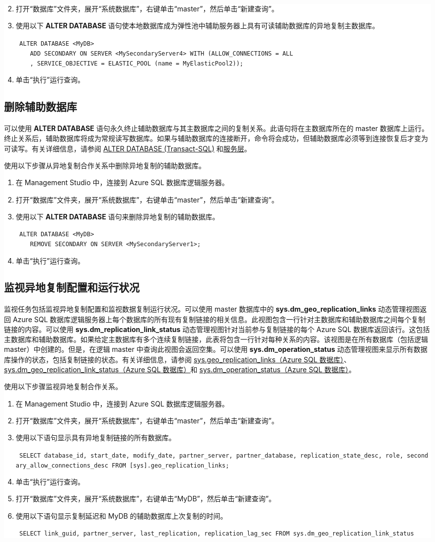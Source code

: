 2. 打开“数据库”文件夹，展开“系统数据库”，右键单击“master”，然后单击“新建查询”。

3. 使用以下 **ALTER DATABASE** 语句使本地数据库成为弹性池中辅助服务器上具有可读辅助数据库的异地复制主数据库。

        ALTER DATABASE <MyDB>
           ADD SECONDARY ON SERVER <MySecondaryServer4> WITH (ALLOW_CONNECTIONS = ALL
           , SERVICE_OBJECTIVE = ELASTIC_POOL (name = MyElasticPool2));

4. 单击“执行”运行查询。



## 删除辅助数据库

可以使用 **ALTER DATABASE** 语句永久终止辅助数据库与其主数据库之间的复制关系。此语句将在主数据库所在的 master 数据库上运行。终止关系后，辅助数据库将成为常规读写数据库。如果与辅助数据库的连接断开，命令将会成功，但辅助数据库必须等到连接恢复后才变为可读写。有关详细信息，请参阅 [ALTER DATABASE (Transact-SQL)](https://msdn.microsoft.com/zh-cn/library/mt574871.aspx) 和[服务层](/documentation/articles/sql-database-service-tiers/)。

使用以下步骤从异地复制合作关系中删除异地复制的辅助数据库。

1. 在 Management Studio 中，连接到 Azure SQL 数据库逻辑服务器。

2. 打开“数据库”文件夹，展开“系统数据库”，右键单击“master”，然后单击“新建查询”。

3. 使用以下 **ALTER DATABASE** 语句来删除异地复制的辅助数据库。

        ALTER DATABASE <MyDB>
           REMOVE SECONDARY ON SERVER <MySecondaryServer1>;

4. 单击“执行”运行查询。

## 监视异地复制配置和运行状况

监视任务包括监视异地复制配置和监视数据复制运行状况。可以使用 master 数据库中的 **sys.dm\_geo\_replication\_links** 动态管理视图返回 Azure SQL 数据库逻辑服务器上每个数据库的所有现有复制链接的相关信息。此视图包含一行针对主数据库和辅助数据库之间每个复制链接的内容。可以使用 **sys.dm\_replication\_link\_status** 动态管理视图针对当前参与复制链接的每个 Azure SQL 数据库返回该行。这包括主数据库和辅助数据库。如果给定主数据库有多个连续复制链接，此表将包含一行针对每种关系的内容。该视图是在所有数据库（包括逻辑 master）中创建的。但是，在逻辑 master 中查询此视图会返回空集。可以使用 **sys.dm\_operation\_status** 动态管理视图来显示所有数据库操作的状态，包括复制链接的状态。有关详细信息，请参阅 [sys.geo\_replication\_links（Azure SQL 数据库）](https://msdn.microsoft.com/zh-cn/library/mt575501.aspx)、[sys.dm\_geo\_replication\_link\_status（Azure SQL 数据库）](https://msdn.microsoft.com/zh-cn/library/mt575504.aspx)和 [sys.dm\_operation\_status（Azure SQL 数据库）](https://msdn.microsoft.com/zh-cn/library/dn270022.aspx)。

使用以下步骤监视异地复制合作关系。

1. 在 Management Studio 中，连接到 Azure SQL 数据库逻辑服务器。

2. 打开“数据库”文件夹，展开“系统数据库”，右键单击“master”，然后单击“新建查询”。

3. 使用以下语句显示具有异地复制链接的所有数据库。

        SELECT database_id, start_date, modify_date, partner_server, partner_database, replication_state_desc, role, secondary_allow_connections_desc FROM [sys].geo_replication_links;

4. 单击“执行”运行查询。
5. 打开“数据库”文件夹，展开“系统数据库”，右键单击“MyDB”，然后单击“新建查询”。
6. 使用以下语句显示复制延迟和 MyDB 的辅助数据库上次复制的时间。

        SELECT link_guid, partner_server, last_replication, replication_lag_sec FROM sys.dm_geo_replication_link_status
